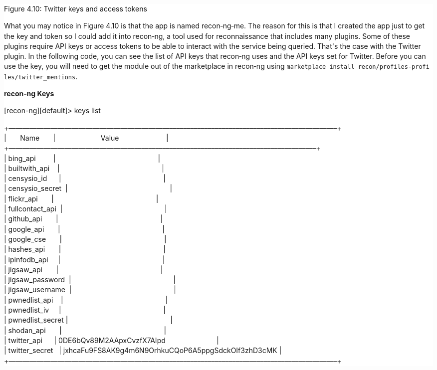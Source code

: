 Figure 4.10: Twitter keys and access tokens

  
What you may notice in Figure 4.10 is that the app is named recon‐ng‐me. The reason for this is that I created the app just to get the key and token so I could add it into recon‐ng, a tool used for reconnaissance that includes many plugins. Some of these plugins require API keys or access tokens to be able to interact with the service being queried. That's the case with the Twitter plugin. In the following code, you can see the list of API keys that recon‐ng uses and the API keys set for Twitter. Before you can use the key, you will need to get the module out of the marketplace in recon‐ng using `marketplace install recon/profiles‐profiles/twitter_mentions`.  
  
**recon‐ng Keys**  
  

[recon-ng][default]> keys list  
  
+———————————————————————––––––––––––––––––––––––––––––––––––––––––––––––+  
|       Name       |                       Value                        |  
+—————————————————––––––––––––––––––––––––––––––––––––––––––––––––––––––+  
| bing_api         |                                                    |  
| builtwith_api    |                                                    |  
| censysio_id      |                                                    |  
| censysio_secret  |                                                    |  
| flickr_api       |                                                    |  
| fullcontact_api  |                                                    |  
| github_api       |                                                    |  
| google_api       |                                                    |  
| google_cse       |                                                    |  
| hashes_api       |                                                    |  
| ipinfodb_api     |                                                    |  
| jigsaw_api       |                                                    |  
| jigsaw_password  |                                                    |  
| jigsaw_username  |                                                    |  
| pwnedlist_api    |                                                    |  
| pwnedlist_iv     |                                                    |  
| pwnedlist_secret |                                                    |  
| shodan_api       |                                                    |  
| twitter_api      | 0DE6bQv89M2AApxCvzfX7AIpd                          |  
| twitter_secret   | jxhcaFu9FS8AK9g4m6N9OrhkuCQoP6A5ppgSdckOIf3zhD3cMK |  
+—————————————————————–––––––––––––––––––––––––——–––––––––––––––––––––––+
